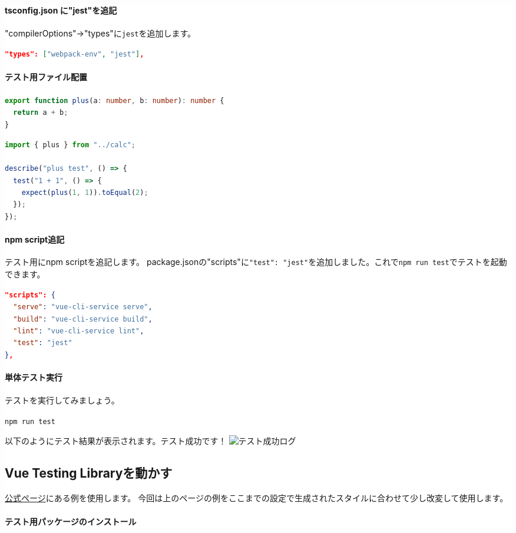 #### tsconfig.json に"jest"を追記

"compilerOptions"->"types"に`jest`を追加します。

```json tsconfig.json
"types": ["webpack-env", "jest"],
```

#### テスト用ファイル配置
```ts src/service/calc.ts
export function plus(a: number, b: number): number {
  return a + b;
}
```

```ts src/service/__tests__/calc.test.ts
import { plus } from "../calc";

describe("plus test", () => {
  test("1 + 1", () => {
    expect(plus(1, 1)).toEqual(2);
  });
});

```

#### npm script追記

テスト用にnpm scriptを追記します。
package.jsonの"scripts"に`"test": "jest"`を追加しました。これで`npm run test`でテストを起動できます。

```json package.json
"scripts": {
  "serve": "vue-cli-service serve",
  "build": "vue-cli-service build",
  "lint": "vue-cli-service lint",
  "test": "jest"
},
```

#### 単体テスト実行
テストを実行してみましょう。

```bash
npm run test
```

以下のようにテスト結果が表示されます。テスト成功です！
<img src="/images/20210614b/image_2.png" alt="テスト成功ログ" width="722" height="316" loading="lazy">


## Vue Testing Libraryを動かす
[公式ページ](https://testing-library.com/docs/vue-testing-library/examples)にある例を使用します。
今回は上のページの例をここまでの設定で生成されたスタイルに合わせて少し改変して使用します。

#### テスト用パッケージのインストール
